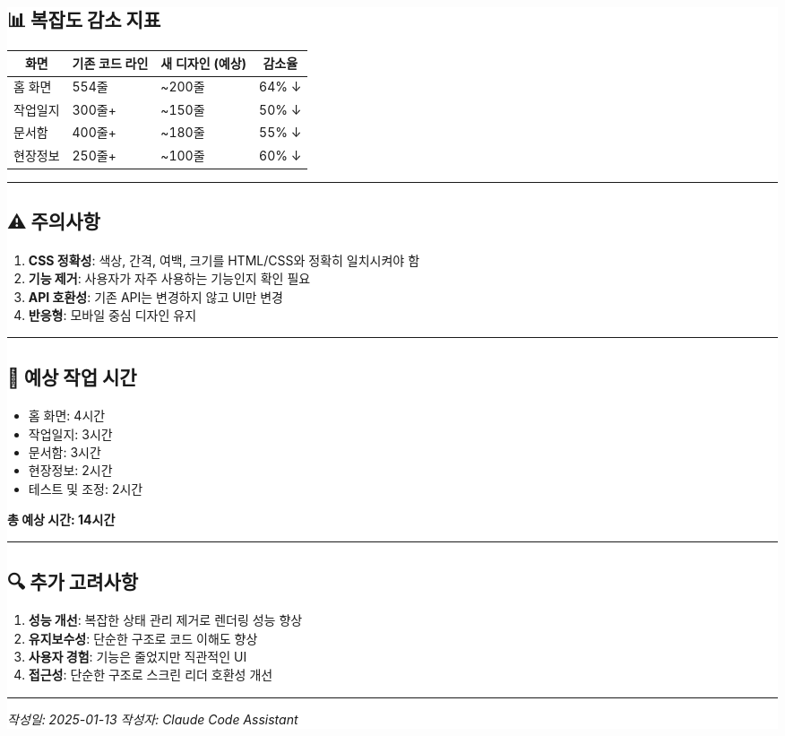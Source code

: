 
## 📊 복잡도 감소 지표

| 화면 | 기존 코드 라인 | 새 디자인 (예상) | 감소율 |
|------|---------------|-----------------|--------|
| 홈 화면 | 554줄 | ~200줄 | 64% ↓ |
| 작업일지 | 300줄+ | ~150줄 | 50% ↓ |
| 문서함 | 400줄+ | ~180줄 | 55% ↓ |
| 현장정보 | 250줄+ | ~100줄 | 60% ↓ |

---

## ⚠️ 주의사항

1. **CSS 정확성**: 색상, 간격, 여백, 크기를 HTML/CSS와 정확히 일치시켜야 함
2. **기능 제거**: 사용자가 자주 사용하는 기능인지 확인 필요
3. **API 호환성**: 기존 API는 변경하지 않고 UI만 변경
4. **반응형**: 모바일 중심 디자인 유지

---

## 📅 예상 작업 시간

- 홈 화면: 4시간
- 작업일지: 3시간
- 문서함: 3시간
- 현장정보: 2시간
- 테스트 및 조정: 2시간

**총 예상 시간: 14시간**

---

## 🔍 추가 고려사항

1. **성능 개선**: 복잡한 상태 관리 제거로 렌더링 성능 향상
2. **유지보수성**: 단순한 구조로 코드 이해도 향상
3. **사용자 경험**: 기능은 줄었지만 직관적인 UI
4. **접근성**: 단순한 구조로 스크린 리더 호환성 개선

---

*작성일: 2025-01-13*
*작성자: Claude Code Assistant*
